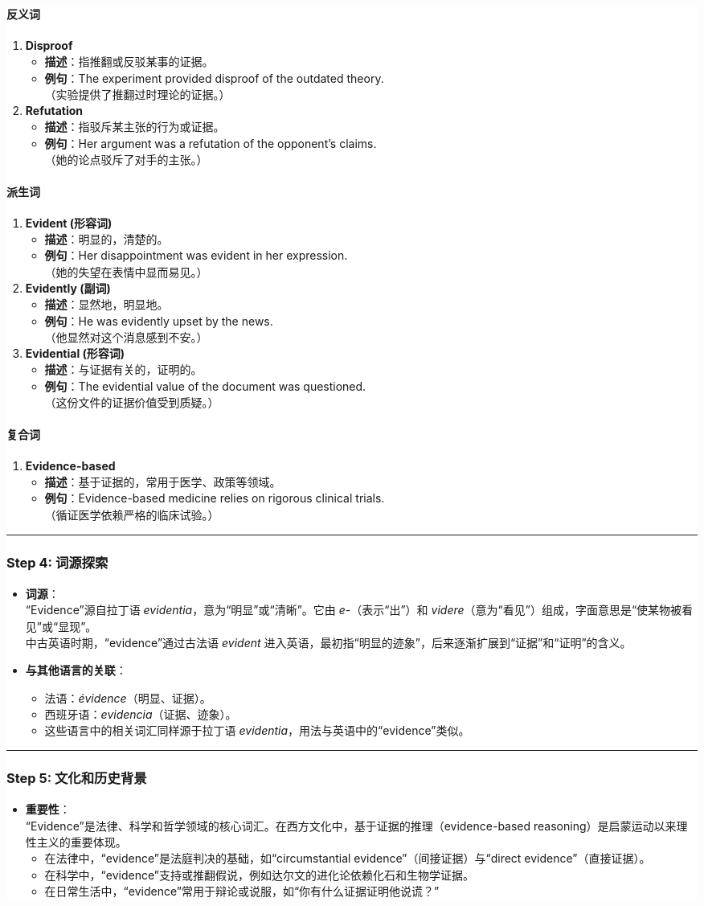 #### 反义词
1. **Disproof**  
   - **描述**：指推翻或反驳某事的证据。  
   - **例句**：The experiment provided disproof of the outdated theory.  
     （实验提供了推翻过时理论的证据。）  
2. **Refutation**  
   - **描述**：指驳斥某主张的行为或证据。  
   - **例句**：Her argument was a refutation of the opponent’s claims.  
     （她的论点驳斥了对手的主张。）

#### 派生词
1. **Evident (形容词)**  
   - **描述**：明显的，清楚的。  
   - **例句**：Her disappointment was evident in her expression.  
     （她的失望在表情中显而易见。）  
2. **Evidently (副词)**  
   - **描述**：显然地，明显地。  
   - **例句**：He was evidently upset by the news.  
     （他显然对这个消息感到不安。）  
3. **Evidential (形容词)**  
   - **描述**：与证据有关的，证明的。  
   - **例句**：The evidential value of the document was questioned.  
     （这份文件的证据价值受到质疑。）

#### 复合词
1. **Evidence-based**  
   - **描述**：基于证据的，常用于医学、政策等领域。  
   - **例句**：Evidence-based medicine relies on rigorous clinical trials.  
     （循证医学依赖严格的临床试验。）

---

### Step 4: 词源探索

- **词源**：  
  “Evidence”源自拉丁语 *evidentia*，意为“明显”或“清晰”。它由 *e-*（表示“出”）和 *videre*（意为“看见”）组成，字面意思是“使某物被看见”或“显现”。  
  中古英语时期，“evidence”通过古法语 *evident* 进入英语，最初指“明显的迹象”，后来逐渐扩展到“证据”和“证明”的含义。

- **与其他语言的关联**：  
  - 法语：*évidence*（明显、证据）。  
  - 西班牙语：*evidencia*（证据、迹象）。  
  - 这些语言中的相关词汇同样源于拉丁语 *evidentia*，用法与英语中的“evidence”类似。

---

### Step 5: 文化和历史背景

- **重要性**：  
  “Evidence”是法律、科学和哲学领域的核心词汇。在西方文化中，基于证据的推理（evidence-based reasoning）是启蒙运动以来理性主义的重要体现。  
  - 在法律中，“evidence”是法庭判决的基础，如“circumstantial evidence”（间接证据）与“direct evidence”（直接证据）。  
  - 在科学中，“evidence”支持或推翻假说，例如达尔文的进化论依赖化石和生物学证据。  
  - 在日常生活中，“evidence”常用于辩论或说服，如“你有什么证据证明他说谎？”

